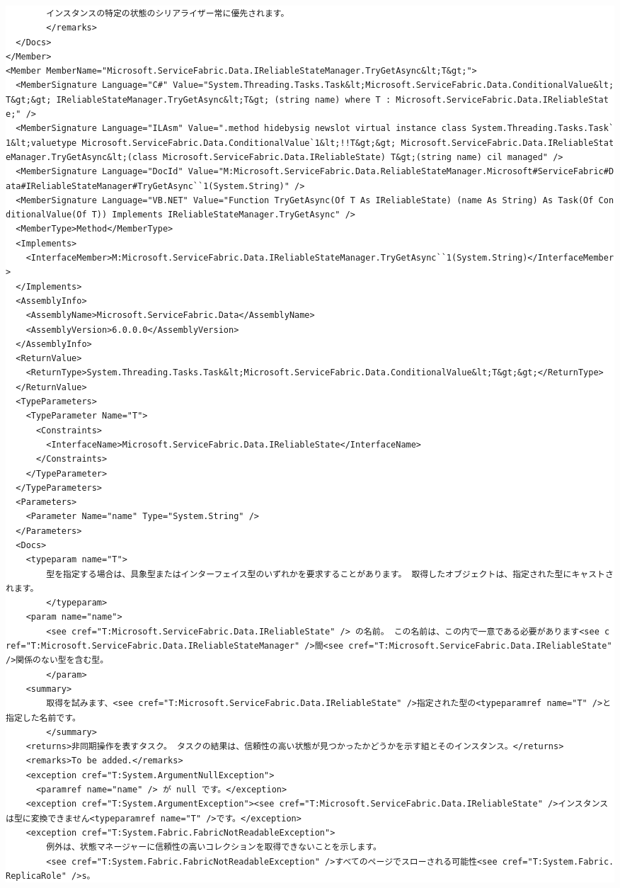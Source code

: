             インスタンスの特定の状態のシリアライザー常に優先されます。
            </remarks>
      </Docs>
    </Member>
    <Member MemberName="Microsoft.ServiceFabric.Data.IReliableStateManager.TryGetAsync&lt;T&gt;">
      <MemberSignature Language="C#" Value="System.Threading.Tasks.Task&lt;Microsoft.ServiceFabric.Data.ConditionalValue&lt;T&gt;&gt; IReliableStateManager.TryGetAsync&lt;T&gt; (string name) where T : Microsoft.ServiceFabric.Data.IReliableState;" />
      <MemberSignature Language="ILAsm" Value=".method hidebysig newslot virtual instance class System.Threading.Tasks.Task`1&lt;valuetype Microsoft.ServiceFabric.Data.ConditionalValue`1&lt;!!T&gt;&gt; Microsoft.ServiceFabric.Data.IReliableStateManager.TryGetAsync&lt;(class Microsoft.ServiceFabric.Data.IReliableState) T&gt;(string name) cil managed" />
      <MemberSignature Language="DocId" Value="M:Microsoft.ServiceFabric.Data.ReliableStateManager.Microsoft#ServiceFabric#Data#IReliableStateManager#TryGetAsync``1(System.String)" />
      <MemberSignature Language="VB.NET" Value="Function TryGetAsync(Of T As IReliableState) (name As String) As Task(Of ConditionalValue(Of T)) Implements IReliableStateManager.TryGetAsync" />
      <MemberType>Method</MemberType>
      <Implements>
        <InterfaceMember>M:Microsoft.ServiceFabric.Data.IReliableStateManager.TryGetAsync``1(System.String)</InterfaceMember>
      </Implements>
      <AssemblyInfo>
        <AssemblyName>Microsoft.ServiceFabric.Data</AssemblyName>
        <AssemblyVersion>6.0.0.0</AssemblyVersion>
      </AssemblyInfo>
      <ReturnValue>
        <ReturnType>System.Threading.Tasks.Task&lt;Microsoft.ServiceFabric.Data.ConditionalValue&lt;T&gt;&gt;</ReturnType>
      </ReturnValue>
      <TypeParameters>
        <TypeParameter Name="T">
          <Constraints>
            <InterfaceName>Microsoft.ServiceFabric.Data.IReliableState</InterfaceName>
          </Constraints>
        </TypeParameter>
      </TypeParameters>
      <Parameters>
        <Parameter Name="name" Type="System.String" />
      </Parameters>
      <Docs>
        <typeparam name="T">
            型を指定する場合は、具象型またはインターフェイス型のいずれかを要求することがあります。 取得したオブジェクトは、指定された型にキャストされます。
            </typeparam>
        <param name="name">
            <see cref="T:Microsoft.ServiceFabric.Data.IReliableState" /> の名前。 この名前は、この内で一意である必要があります<see cref="T:Microsoft.ServiceFabric.Data.IReliableStateManager" />間<see cref="T:Microsoft.ServiceFabric.Data.IReliableState" />関係のない型を含む型。
            </param>
        <summary>
            取得を試みます、<see cref="T:Microsoft.ServiceFabric.Data.IReliableState" />指定された型の<typeparamref name="T" />と指定した名前です。
            </summary>
        <returns>非同期操作を表すタスク。 タスクの結果は、信頼性の高い状態が見つかったかどうかを示す組とそのインスタンス。</returns>
        <remarks>To be added.</remarks>
        <exception cref="T:System.ArgumentNullException">
          <paramref name="name" /> が null です。</exception>
        <exception cref="T:System.ArgumentException"><see cref="T:Microsoft.ServiceFabric.Data.IReliableState" />インスタンスは型に変換できません<typeparamref name="T" />です。</exception>
        <exception cref="T:System.Fabric.FabricNotReadableException">
            例外は、状態マネージャーに信頼性の高いコレクションを取得できないことを示します。
            <see cref="T:System.Fabric.FabricNotReadableException" />すべてのページでスローされる可能性<see cref="T:System.Fabric.ReplicaRole" />s。